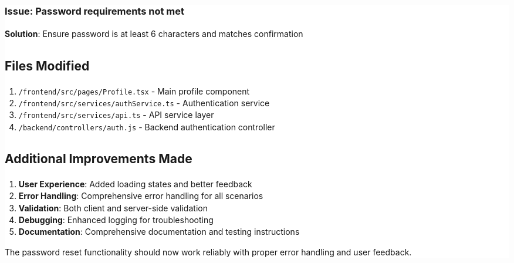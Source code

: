 ### Issue: Password requirements not met
**Solution**: Ensure password is at least 6 characters and matches confirmation

## Files Modified

1. `/frontend/src/pages/Profile.tsx` - Main profile component
2. `/frontend/src/services/authService.ts` - Authentication service
3. `/frontend/src/services/api.ts` - API service layer
4. `/backend/controllers/auth.js` - Backend authentication controller

## Additional Improvements Made

1. **User Experience**: Added loading states and better feedback
2. **Error Handling**: Comprehensive error handling for all scenarios
3. **Validation**: Both client and server-side validation
4. **Debugging**: Enhanced logging for troubleshooting
5. **Documentation**: Comprehensive documentation and testing instructions

The password reset functionality should now work reliably with proper error handling and user feedback.